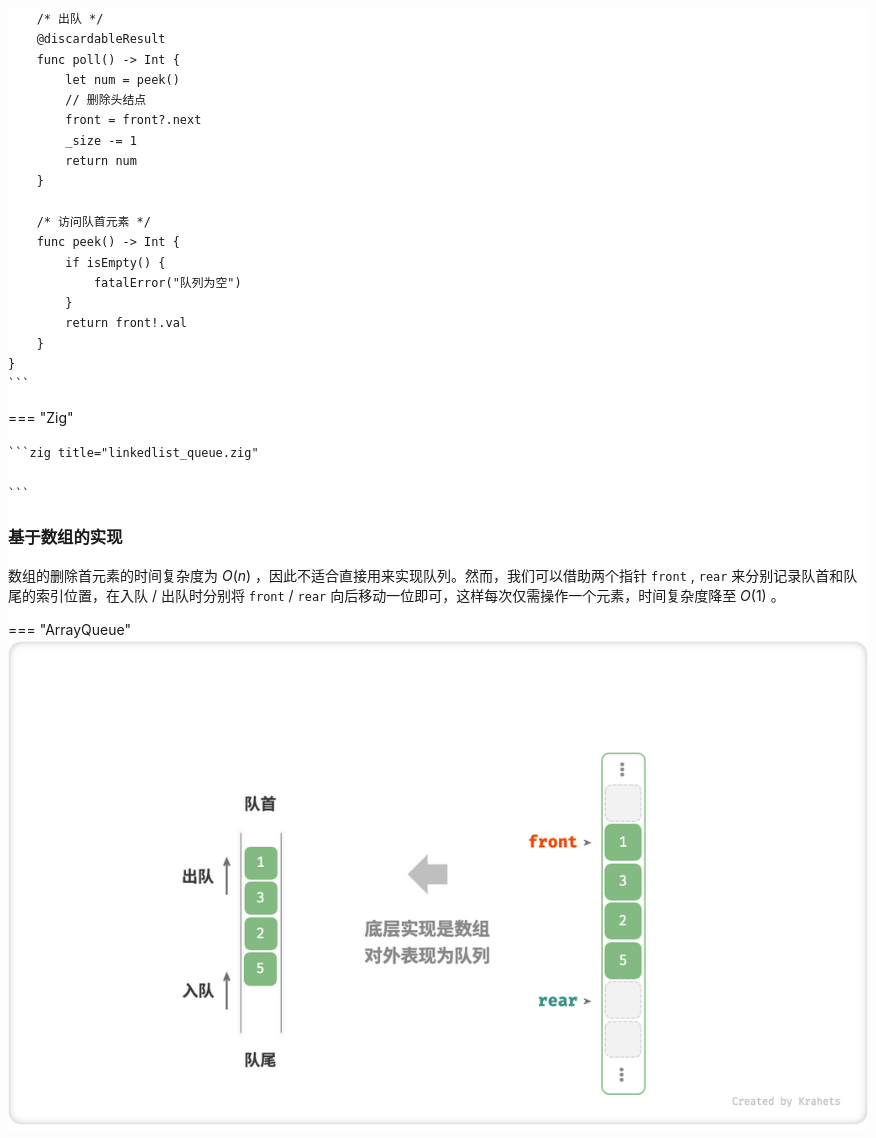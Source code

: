         /* 出队 */
        @discardableResult
        func poll() -> Int {
            let num = peek()
            // 删除头结点
            front = front?.next
            _size -= 1
            return num
        }
    
        /* 访问队首元素 */
        func peek() -> Int {
            if isEmpty() {
                fatalError("队列为空")
            }
            return front!.val
        }
    }
    ```

=== "Zig"

    ```zig title="linkedlist_queue.zig"

    ```

### 基于数组的实现

数组的删除首元素的时间复杂度为 $O(n)$ ，因此不适合直接用来实现队列。然而，我们可以借助两个指针 `front` , `rear` 来分别记录队首和队尾的索引位置，在入队 / 出队时分别将 `front` / `rear` 向后移动一位即可，这样每次仅需操作一个元素，时间复杂度降至 $O(1)$ 。

=== "ArrayQueue"
    ![array_queue](queue.assets/array_queue.png)

